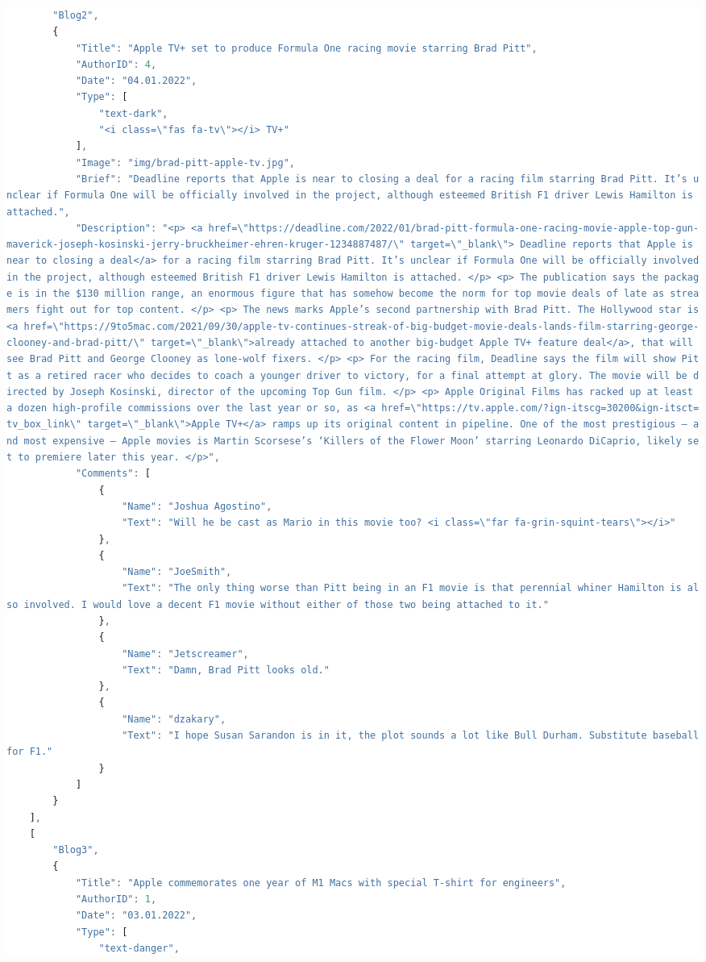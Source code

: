 ```js
        "Blog2",
        {
            "Title": "Apple TV+ set to produce Formula One racing movie starring Brad Pitt",
            "AuthorID": 4,
            "Date": "04.01.2022",
            "Type": [
                "text-dark",
                "<i class=\"fas fa-tv\"></i> TV+"
            ],
            "Image": "img/brad-pitt-apple-tv.jpg",
            "Brief": "Deadline reports that Apple is near to closing a deal for a racing film starring Brad Pitt. It’s unclear if Formula One will be officially involved in the project, although esteemed British F1 driver Lewis Hamilton is attached.",
            "Description": "<p> <a href=\"https://deadline.com/2022/01/brad-pitt-formula-one-racing-movie-apple-top-gun-maverick-joseph-kosinski-jerry-bruckheimer-ehren-kruger-1234887487/\" target=\"_blank\"> Deadline reports that Apple is near to closing a deal</a> for a racing film starring Brad Pitt. It’s unclear if Formula One will be officially involved in the project, although esteemed British F1 driver Lewis Hamilton is attached. </p> <p> The publication says the package is in the $130 million range, an enormous figure that has somehow become the norm for top movie deals of late as streamers fight out for top content. </p> <p> The news marks Apple’s second partnership with Brad Pitt. The Hollywood star is <a href=\"https://9to5mac.com/2021/09/30/apple-tv-continues-streak-of-big-budget-movie-deals-lands-film-starring-george-clooney-and-brad-pitt/\" target=\"_blank\">already attached to another big-budget Apple TV+ feature deal</a>, that will see Brad Pitt and George Clooney as lone-wolf fixers. </p> <p> For the racing film, Deadline says the film will show Pitt as a retired racer who decides to coach a younger driver to victory, for a final attempt at glory. The movie will be directed by Joseph Kosinski, director of the upcoming Top Gun film. </p> <p> Apple Original Films has racked up at least a dozen high-profile commissions over the last year or so, as <a href=\"https://tv.apple.com/?ign-itscg=30200&ign-itsct=tv_box_link\" target=\"_blank\">Apple TV+</a> ramps up its original content in pipeline. One of the most prestigious — and most expensive — Apple movies is Martin Scorsese’s ‘Killers of the Flower Moon’ starring Leonardo DiCaprio, likely set to premiere later this year. </p>",
            "Comments": [
                {
                    "Name": "Joshua Agostino",
                    "Text": "Will he be cast as Mario in this movie too? <i class=\"far fa-grin-squint-tears\"></i>"
                },
                {
                    "Name": "JoeSmith",
                    "Text": "The only thing worse than Pitt being in an F1 movie is that perennial whiner Hamilton is also involved. I would love a decent F1 movie without either of those two being attached to it."
                },
                {
                    "Name": "Jetscreamer",
                    "Text": "Damn, Brad Pitt looks old."
                },
                {
                    "Name": "dzakary",
                    "Text": "I hope Susan Sarandon is in it, the plot sounds a lot like Bull Durham. Substitute baseball for F1."
                }
            ]
        }
    ],
    [
        "Blog3",
        {
            "Title": "Apple commemorates one year of M1 Macs with special T-shirt for engineers",
            "AuthorID": 1,
            "Date": "03.01.2022",
            "Type": [
                "text-danger",
```